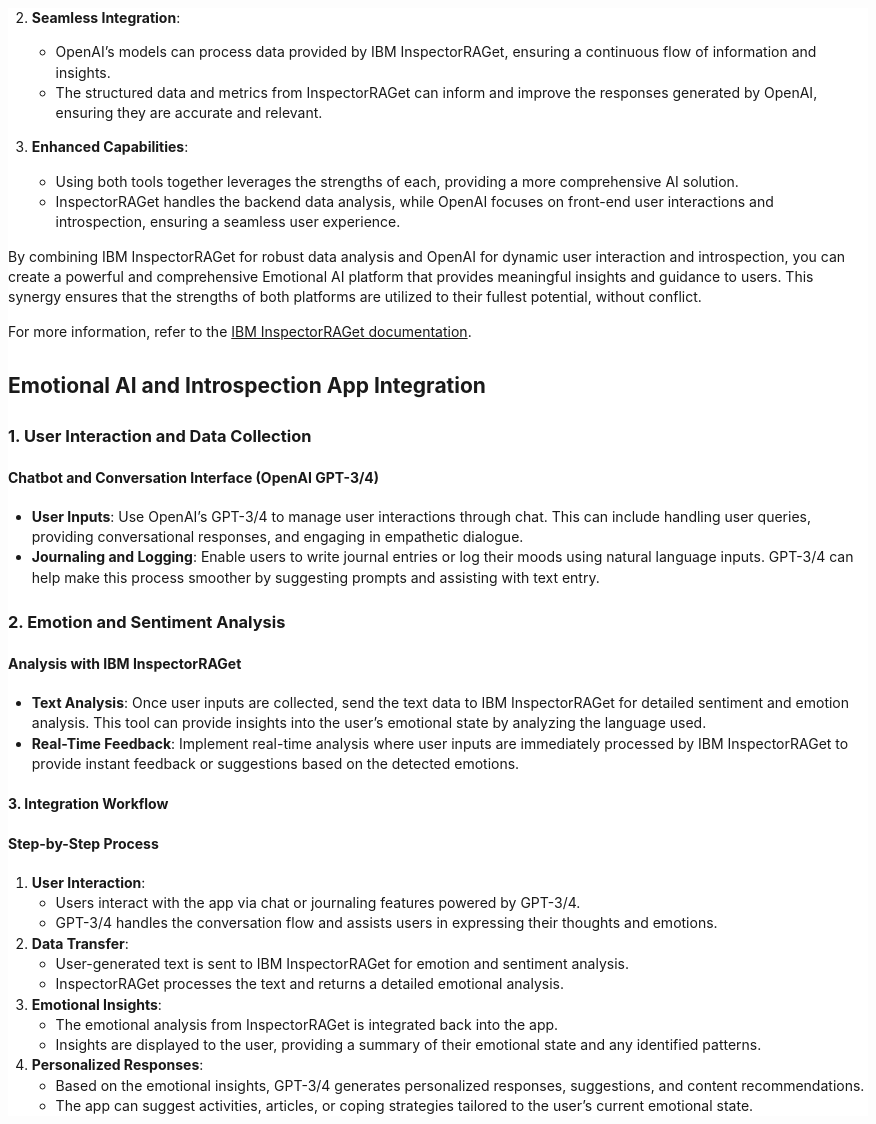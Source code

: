 2. **Seamless Integration**:
   - OpenAI’s models can process data provided by IBM InspectorRAGet, ensuring a continuous flow of information and insights.
   - The structured data and metrics from InspectorRAGet can inform and improve the responses generated by OpenAI, ensuring they are accurate and relevant.

3. **Enhanced Capabilities**:
   - Using both tools together leverages the strengths of each, providing a more comprehensive AI solution.
   - InspectorRAGet handles the backend data analysis, while OpenAI focuses on front-end user interactions and introspection, ensuring a seamless user experience.

By combining IBM InspectorRAGet for robust data analysis and OpenAI for dynamic user interaction and introspection, you can create a powerful and comprehensive Emotional AI platform that provides meaningful insights and guidance to users. This synergy ensures that the strengths of both platforms are utilized to their fullest potential, without conflict.

For more information, refer to the [IBM InspectorRAGet documentation](https://www.ibm.com/docs/en).

## Emotional AI and Introspection App Integration

### 1. User Interaction and Data Collection

#### Chatbot and Conversation Interface (OpenAI GPT-3/4)

- **User Inputs**: Use OpenAI’s GPT-3/4 to manage user interactions through chat. This can include handling user queries, providing conversational responses, and engaging in empathetic dialogue.
- **Journaling and Logging**: Enable users to write journal entries or log their moods using natural language inputs. GPT-3/4 can help make this process smoother by suggesting prompts and assisting with text entry.

### 2. Emotion and Sentiment Analysis

#### Analysis with IBM InspectorRAGet

- **Text Analysis**: Once user inputs are collected, send the text data to IBM InspectorRAGet for detailed sentiment and emotion analysis. This tool can provide insights into the user’s emotional state by analyzing the language used.
- **Real-Time Feedback**: Implement real-time analysis where user inputs are immediately processed by IBM InspectorRAGet to provide instant feedback or suggestions based on the detected emotions.

#### 3. Integration Workflow

#### Step-by-Step Process

1. **User Interaction**:
   - Users interact with the app via chat or journaling features powered by GPT-3/4.
   - GPT-3/4 handles the conversation flow and assists users in expressing their thoughts and emotions.
2. **Data Transfer**:
   - User-generated text is sent to IBM InspectorRAGet for emotion and sentiment analysis.
   - InspectorRAGet processes the text and returns a detailed emotional analysis.
3. **Emotional Insights**:
   - The emotional analysis from InspectorRAGet is integrated back into the app.
   - Insights are displayed to the user, providing a summary of their emotional state and any identified patterns.
4. **Personalized Responses**:
   - Based on the emotional insights, GPT-3/4 generates personalized responses, suggestions, and content recommendations.
   - The app can suggest activities, articles, or coping strategies tailored to the user’s current emotional state.
